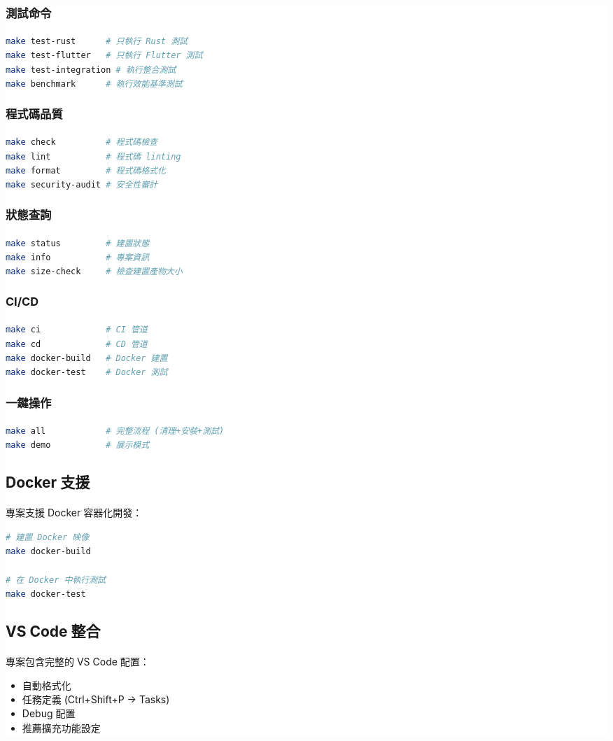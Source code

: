 ### 測試命令
```bash
make test-rust      # 只執行 Rust 測試
make test-flutter   # 只執行 Flutter 測試
make test-integration # 執行整合測試
make benchmark      # 執行效能基準測試
```

### 程式碼品質
```bash
make check          # 程式碼檢查
make lint           # 程式碼 linting
make format         # 程式碼格式化
make security-audit # 安全性審計
```

### 狀態查詢
```bash
make status         # 建置狀態
make info           # 專案資訊
make size-check     # 檢查建置產物大小
```

### CI/CD
```bash
make ci             # CI 管道
make cd             # CD 管道
make docker-build   # Docker 建置
make docker-test    # Docker 測試
```

### 一鍵操作
```bash
make all            # 完整流程 (清理+安裝+測試)
make demo           # 展示模式
```

## Docker 支援

專案支援 Docker 容器化開發：

```bash
# 建置 Docker 映像
make docker-build

# 在 Docker 中執行測試
make docker-test
```

## VS Code 整合

專案包含完整的 VS Code 配置：
- 自動格式化
- 任務定義 (Ctrl+Shift+P → Tasks)
- Debug 配置
- 推薦擴充功能設定
